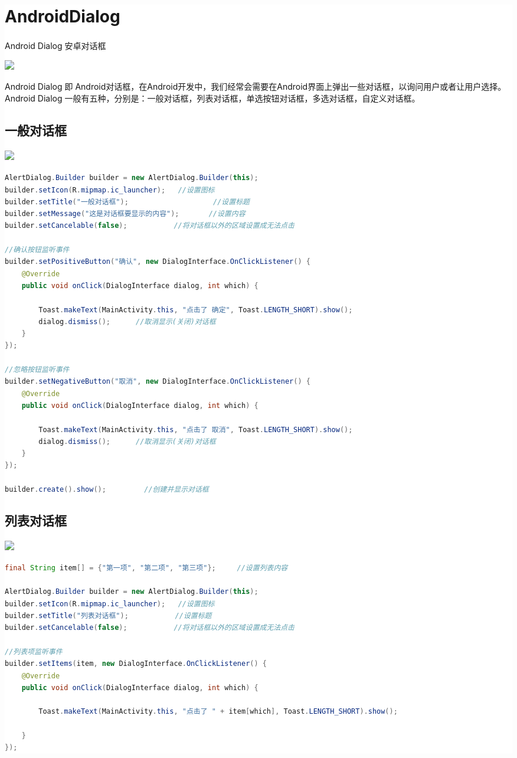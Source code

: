 # AndroidDialog
Android Dialog 安卓对话框

<img src="http://ww2.sinaimg.cn/large/006tNbRwgy1ffg43248mfj30u00sy0t2.jpg" width="400px"/>

Android Dialog 即 Android对话框，在Android开发中，我们经常会需要在Android界面上弹出一些对话框，以询问用户或者让用户选择。Android Dialog 一般有五种，分别是：一般对话框，列表对话框，单选按钮对话框，多选对话框，自定义对话框。

## 一般对话框
<img src="http://ww4.sinaimg.cn/large/006tNbRwgy1ffg2gl99ipj30u01hcabj.jpg" width="300px"/>

```java
AlertDialog.Builder builder = new AlertDialog.Builder(this);
builder.setIcon(R.mipmap.ic_launcher);   //设置图标
builder.setTitle("一般对话框");                    //设置标题
builder.setMessage("这是对话框要显示的内容");       //设置内容
builder.setCancelable(false);           //将对话框以外的区域设置成无法点击

//确认按钮监听事件
builder.setPositiveButton("确认", new DialogInterface.OnClickListener() {
    @Override
    public void onClick(DialogInterface dialog, int which) {

        Toast.makeText(MainActivity.this, "点击了 确定", Toast.LENGTH_SHORT).show();
        dialog.dismiss();      //取消显示(关闭)对话框
    }
});

//忽略按钮监听事件
builder.setNegativeButton("取消", new DialogInterface.OnClickListener() {
    @Override
    public void onClick(DialogInterface dialog, int which) {

        Toast.makeText(MainActivity.this, "点击了 取消", Toast.LENGTH_SHORT).show();
        dialog.dismiss();      //取消显示(关闭)对话框
    }
});

builder.create().show();         //创建并显示对话框
```

## 列表对话框
<img src="http://ww1.sinaimg.cn/large/006tNbRwgy1ffg2oug9x4j30u01hcabb.jpg" width="300px"/>

```java
final String item[] = {"第一项", "第二项", "第三项"};     //设置列表内容

AlertDialog.Builder builder = new AlertDialog.Builder(this);
builder.setIcon(R.mipmap.ic_launcher);   //设置图标
builder.setTitle("列表对话框");           //设置标题
builder.setCancelable(false);           //将对话框以外的区域设置成无法点击

//列表项监听事件
builder.setItems(item, new DialogInterface.OnClickListener() {
    @Override
    public void onClick(DialogInterface dialog, int which) {

        Toast.makeText(MainActivity.this, "点击了 " + item[which], Toast.LENGTH_SHORT).show();

    }
});
```